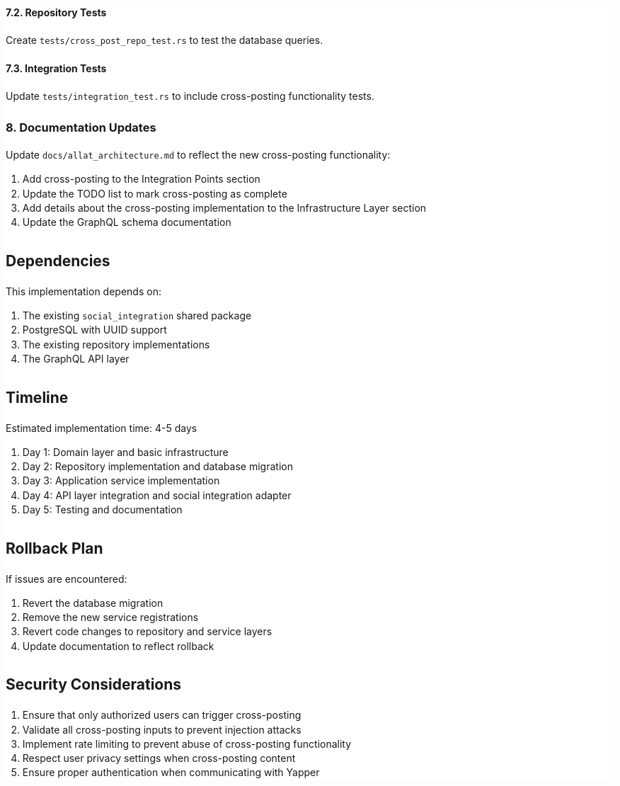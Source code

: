 
#### 7.2. Repository Tests
Create `tests/cross_post_repo_test.rs` to test the database queries.

#### 7.3. Integration Tests
Update `tests/integration_test.rs` to include cross-posting functionality tests.

### 8. Documentation Updates

Update `docs/allat_architecture.md` to reflect the new cross-posting functionality:

1. Add cross-posting to the Integration Points section
2. Update the TODO list to mark cross-posting as complete
3. Add details about the cross-posting implementation to the Infrastructure Layer section
4. Update the GraphQL schema documentation

## Dependencies

This implementation depends on:
1. The existing `social_integration` shared package
2. PostgreSQL with UUID support
3. The existing repository implementations
4. The GraphQL API layer

## Timeline

Estimated implementation time: 4-5 days

1. Day 1: Domain layer and basic infrastructure
2. Day 2: Repository implementation and database migration
3. Day 3: Application service implementation
4. Day 4: API layer integration and social integration adapter
5. Day 5: Testing and documentation

## Rollback Plan

If issues are encountered:
1. Revert the database migration
2. Remove the new service registrations
3. Revert code changes to repository and service layers
4. Update documentation to reflect rollback

## Security Considerations

1. Ensure that only authorized users can trigger cross-posting
2. Validate all cross-posting inputs to prevent injection attacks
3. Implement rate limiting to prevent abuse of cross-posting functionality
4. Respect user privacy settings when cross-posting content
5. Ensure proper authentication when communicating with Yapper